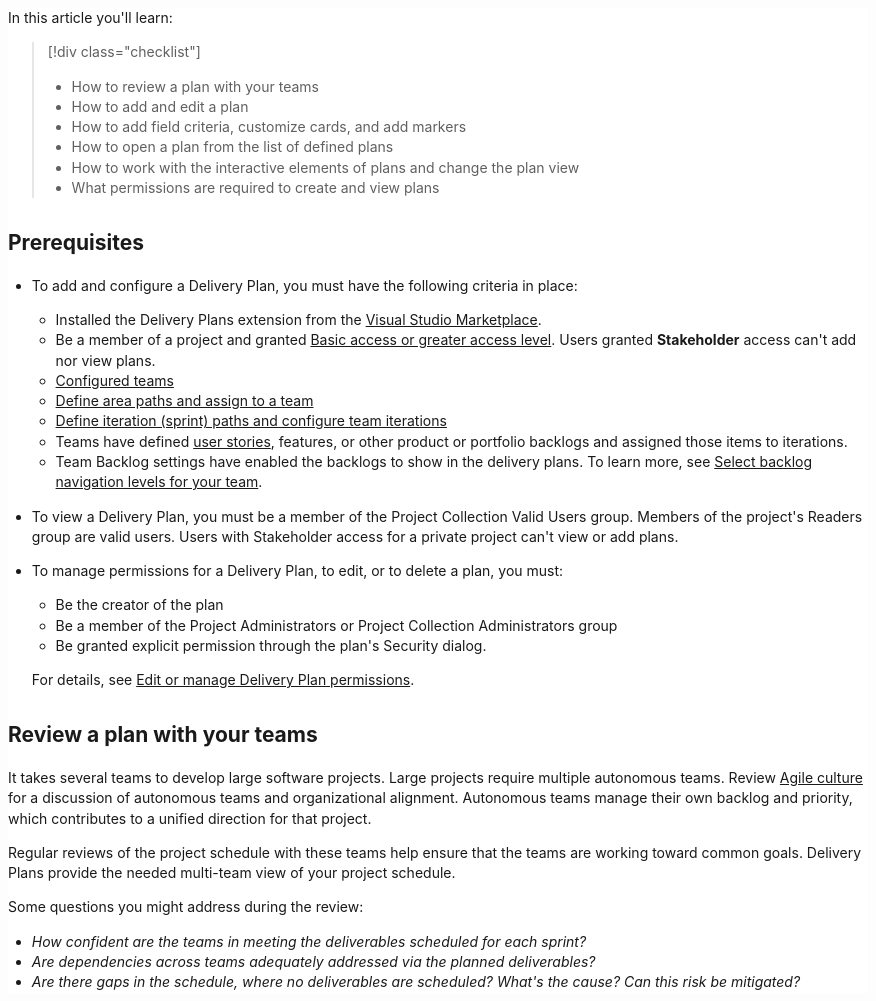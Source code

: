  
In this article you'll learn:

> [!div class="checklist"]   
> - How to review a plan with your teams
> - How to add and edit a plan
> - How to add field criteria, customize cards, and add markers
> - How to open a plan from the list of defined plans 
> - How to work with the interactive elements of plans and change the plan view
> - What permissions are required to create and view plans  


## Prerequisites

- To add and configure a Delivery Plan, you must have the following criteria in place:  
	- Installed the Delivery Plans extension from the [Visual Studio Marketplace](https://marketplace.visualstudio.com/items?itemName=ms.vss-plans).    
	- Be a member of a project and granted [Basic access or greater access level](../../organizations/security/access-levels.md). Users granted **Stakeholder** access can't add nor view plans.
	- [Configured teams](../../organizations/settings/add-teams.md)
	- [Define area paths and assign to a team](../../organizations/settings/set-area-paths.md)
	- [Define iteration (sprint) paths and configure team iterations](../../organizations/settings/set-iteration-paths-sprints.md) 
	- Teams have defined [user stories](../backlogs/create-your-backlog.md), features, or other product or portfolio backlogs and assigned those items to iterations.  
	- Team Backlog settings have enabled the backlogs to show in the delivery plans. To learn more, see [Select backlog navigation levels for your team](../../organizations/settings/select-backlog-navigation-levels.md).
- To view a Delivery Plan, you must be a member of the Project Collection Valid Users group. Members of the project's Readers group are valid users. Users with Stakeholder access for a private project can't view or add plans.  
- To manage permissions for a Delivery Plan, to edit, or to delete a plan, you must:
  - Be the creator of the plan 
  - Be a member of the Project Administrators or Project Collection Administrators group
  - Be granted explicit permission through the plan's Security dialog. 
 
  For details, see [Edit or manage Delivery Plan permissions](../plans/edit-delivery-plan-permissions.md).  

## Review a plan with your teams

It takes several teams to develop large software projects. Large projects require multiple autonomous teams. Review [Agile culture](../plans/agile-culture.md) for a discussion of autonomous teams and organizational alignment. Autonomous teams manage their own backlog and priority, which contributes to a unified direction for that project.

Regular reviews of the project schedule with these teams help ensure that the teams are working toward common goals. Delivery Plans provide the needed multi-team view of your project schedule. 

Some questions you might address during the review: 
- *How confident are the teams in meeting the deliverables scheduled for each sprint?* 
- *Are dependencies across teams adequately addressed via the planned deliverables?* 
- *Are there gaps in the schedule, where no deliverables are scheduled? What's the cause? Can this risk be mitigated?*  
